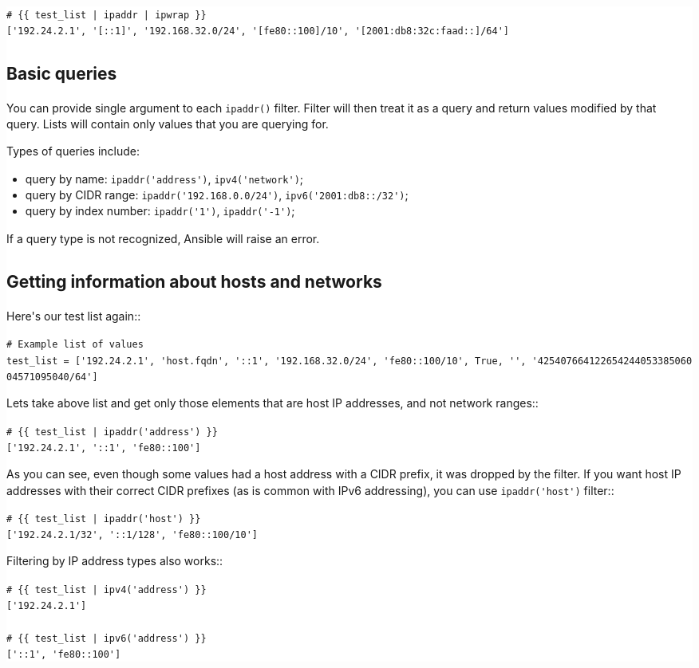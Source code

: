     # {{ test_list | ipaddr | ipwrap }}
    ['192.24.2.1', '[::1]', '192.168.32.0/24', '[fe80::100]/10', '[2001:db8:32c:faad::]/64']


Basic queries
-------------

You can provide single argument to each ``ipaddr()`` filter. Filter will then
treat it as a query and return values modified by that query. Lists will
contain only values that you are querying for.

Types of queries include:

- query by name: ``ipaddr('address')``, ``ipv4('network')``;
- query by CIDR range: ``ipaddr('192.168.0.0/24')``, ``ipv6('2001:db8::/32')``;
- query by index number: ``ipaddr('1')``, ``ipaddr('-1')``;

If a query type is not recognized, Ansible will raise an error.


Getting information about hosts and networks
--------------------------------------------

Here's our test list again::

    # Example list of values
    test_list = ['192.24.2.1', 'host.fqdn', '::1', '192.168.32.0/24', 'fe80::100/10', True, '', '42540766412265424405338506004571095040/64']

Lets take above list and get only those elements that are host IP addresses,
and not network ranges::

    # {{ test_list | ipaddr('address') }}
    ['192.24.2.1', '::1', 'fe80::100']

As you can see, even though some values had a host address with a CIDR prefix,
it was dropped by the filter. If you want host IP addresses with their correct
CIDR prefixes (as is common with IPv6 addressing), you can use
``ipaddr('host')`` filter::

    # {{ test_list | ipaddr('host') }}
    ['192.24.2.1/32', '::1/128', 'fe80::100/10']

Filtering by IP address types also works::

    # {{ test_list | ipv4('address') }}
    ['192.24.2.1']

    # {{ test_list | ipv6('address') }}
    ['::1', 'fe80::100']
